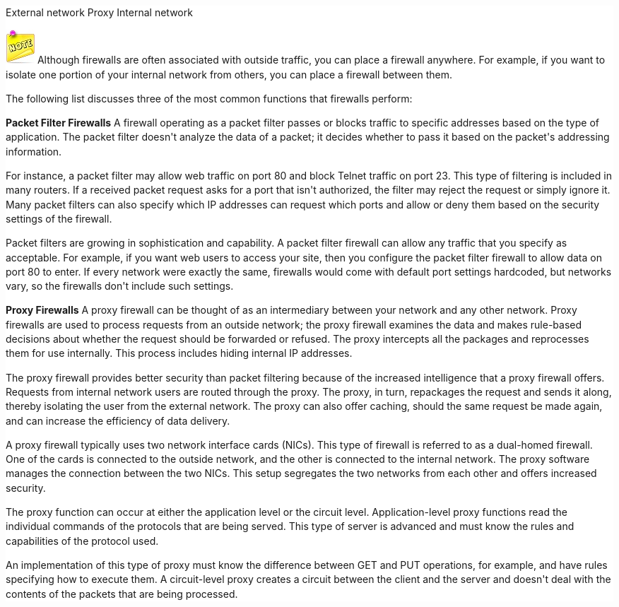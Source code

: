 External network Proxy Internal network

![note](/img/note.jpg) Although firewalls are often associated with outside traffic, you can place
a firewall anywhere. For example, if you want to isolate one portion of your
internal network from others, you can place a firewall between them.

The following list discusses three of the most common functions that firewalls
perform:

**Packet Filter Firewalls** A firewall operating as a packet filter passes or blocks traffic to
specific addresses based on the type of application. The packet filter doesn't analyze the
data of a packet; it decides whether to pass it based on the packet's addressing information.

For instance, a packet filter may allow web traffic on port 80 and block Telnet traffic on
port 23. This type of filtering is included in many routers. If a received packet request asks
for a port that isn't authorized, the filter may reject the request or simply ignore it. Many
packet filters can also specify which IP addresses can request which ports and allow or
deny them based on the security settings of the firewall.

Packet filters are growing in sophistication and capability. A packet filter firewall can allow
any traffic that you specify as acceptable. For example, if you want web users to access
your site, then you configure the packet filter firewall to allow data on port 80 to enter. If
every network were exactly the same, firewalls would come with default port settings hardcoded,
but networks vary, so the firewalls don't include such settings.

**Proxy Firewalls** A proxy firewall can be thought of as an intermediary between your
network and any other network. Proxy firewalls are used to process requests from an
outside network; the proxy firewall examines the data and makes rule-based decisions
about whether the request should be forwarded or refused. The proxy intercepts all the
packages and reprocesses them for use internally. This process includes hiding internal
IP addresses.

The proxy firewall provides better security than packet filtering because of the increased
intelligence that a proxy firewall offers. Requests from internal network users are routed
through the proxy. The proxy, in turn, repackages the request and sends it along, thereby
isolating the user from the external network. The proxy can also offer caching, should the
same request be made again, and can increase the efficiency of data delivery.

A proxy firewall typically uses two network interface cards (NICs). This type of firewall is
referred to as a dual-homed firewall. One of the cards is connected to the outside network,
and the other is connected to the internal network. The proxy software manages the connection
between the two NICs. This setup segregates the two networks from each other
and offers increased security. 

The proxy function can occur at either the application level or the circuit level.
Application-level proxy functions read the individual commands of the protocols that are
being served. This type of server is advanced and must know the rules and capabilities
of the protocol used.

An implementation of this type of proxy must know the difference
between GET and PUT operations, for example, and have rules specifying how to execute
them. A circuit-level proxy creates a circuit between the client and the server and doesn't
deal with the contents of the packets that are being processed.
